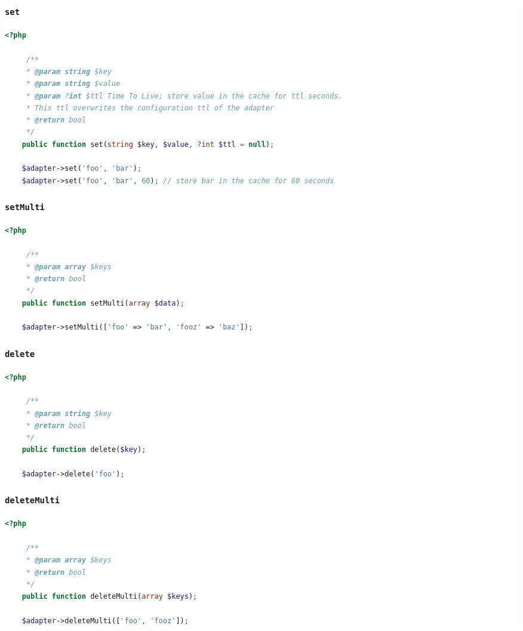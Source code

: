 ### `set`

```php
<?php

     /**
     * @param string $key
     * @param string $value
     * @param ?int $ttl Time To Live; store value in the cache for ttl seconds.
     * This ttl overwrites the configuration ttl of the adapter
     * @return bool
     */
    public function set(string $key, $value, ?int $ttl = null);

    $adapter->set('foo', 'bar');
    $adapter->set('foo', 'bar', 60); // store bar in the cache for 60 seconds

```

### `setMulti`

```php
<?php

     /**
     * @param array $keys
     * @return bool
     */
    public function setMulti(array $data);

    $adapter->setMulti(['foo' => 'bar', 'fooz' => 'baz']);

```

### `delete`

```php
<?php

     /**
     * @param string $key
     * @return bool
     */
    public function delete($key);

    $adapter->delete('foo');

```

### `deleteMulti`

```php
<?php

     /**
     * @param array $keys
     * @return bool
     */
    public function deleteMulti(array $keys);

    $adapter->deleteMulti(['foo', 'fooz']);

```
